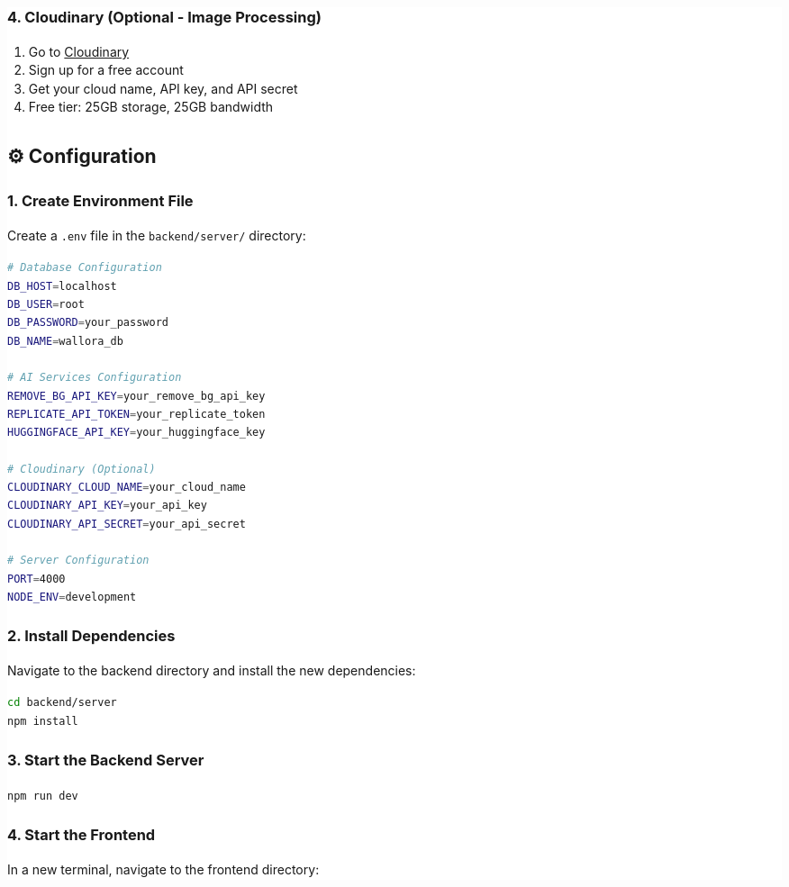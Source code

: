 ### 4. Cloudinary (Optional - Image Processing)
1. Go to [Cloudinary](https://cloudinary.com/)
2. Sign up for a free account
3. Get your cloud name, API key, and API secret
4. Free tier: 25GB storage, 25GB bandwidth

## ⚙️ Configuration

### 1. Create Environment File

Create a `.env` file in the `backend/server/` directory:

```bash
# Database Configuration
DB_HOST=localhost
DB_USER=root
DB_PASSWORD=your_password
DB_NAME=wallora_db

# AI Services Configuration
REMOVE_BG_API_KEY=your_remove_bg_api_key
REPLICATE_API_TOKEN=your_replicate_token
HUGGINGFACE_API_KEY=your_huggingface_key

# Cloudinary (Optional)
CLOUDINARY_CLOUD_NAME=your_cloud_name
CLOUDINARY_API_KEY=your_api_key
CLOUDINARY_API_SECRET=your_api_secret

# Server Configuration
PORT=4000
NODE_ENV=development
```

### 2. Install Dependencies

Navigate to the backend directory and install the new dependencies:

```bash
cd backend/server
npm install
```

### 3. Start the Backend Server

```bash
npm run dev
```

### 4. Start the Frontend

In a new terminal, navigate to the frontend directory:
